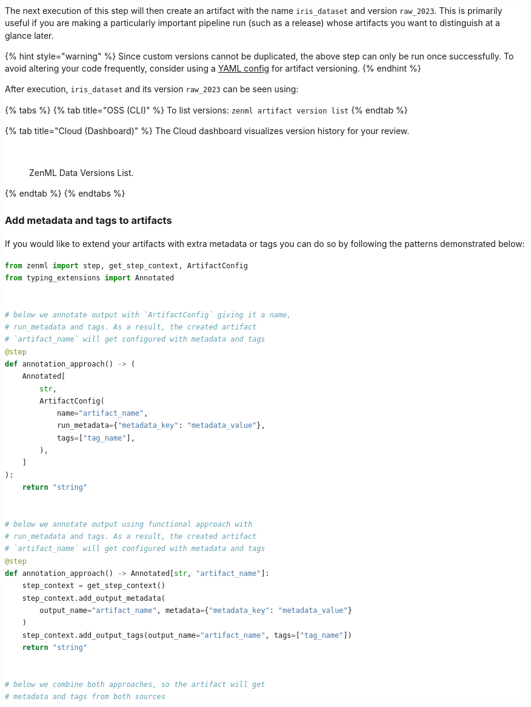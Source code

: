 The next execution of this step will then create an artifact with the name `iris_dataset` and version `raw_2023`. This is primarily useful if you are making a particularly important pipeline run (such as a release) whose artifacts you want to distinguish at a glance later.

{% hint style="warning" %}
Since custom versions cannot be duplicated, the above step can only be run once successfully. To avoid altering your code frequently, consider using a [YAML config](../production-guide/configure-pipeline.md) for artifact versioning.
{% endhint %}

After execution, `iris_dataset` and its version `raw_2023` can be seen using:

{% tabs %}
{% tab title="OSS (CLI)" %}
To list versions: `zenml artifact version list`
{% endtab %}

{% tab title="Cloud (Dashboard)" %}
The Cloud dashboard visualizes version history for your review.

<figure><img src="../../.gitbook/assets/dcp_artifacts_versions_list.png" alt=""><figcaption><p>ZenML Data Versions List.</p></figcaption></figure>
{% endtab %}
{% endtabs %}

### Add metadata and tags to artifacts

If you would like to extend your artifacts with extra metadata or tags you can do so by following the patterns demonstrated below:

```python
from zenml import step, get_step_context, ArtifactConfig
from typing_extensions import Annotated


# below we annotate output with `ArtifactConfig` giving it a name,
# run_metadata and tags. As a result, the created artifact
# `artifact_name` will get configured with metadata and tags
@step
def annotation_approach() -> (
    Annotated[
        str,
        ArtifactConfig(
            name="artifact_name",
            run_metadata={"metadata_key": "metadata_value"},
            tags=["tag_name"],
        ),
    ]
):
    return "string"


# below we annotate output using functional approach with
# run_metadata and tags. As a result, the created artifact 
# `artifact_name` will get configured with metadata and tags
@step
def annotation_approach() -> Annotated[str, "artifact_name"]:
    step_context = get_step_context()
    step_context.add_output_metadata(
        output_name="artifact_name", metadata={"metadata_key": "metadata_value"}
    )
    step_context.add_output_tags(output_name="artifact_name", tags=["tag_name"])
    return "string"


# below we combine both approaches, so the artifact will get
# metadata and tags from both sources
```